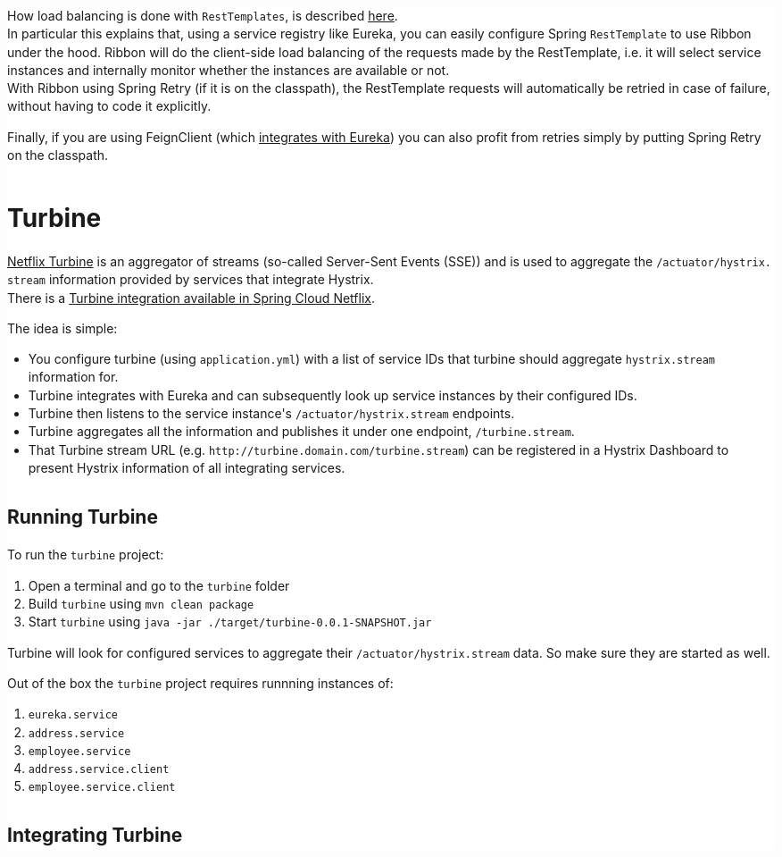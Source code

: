 How load balancing is done with `RestTemplates`, is described [here](https://cloud.spring.io/spring-cloud-static/Greenwich.RELEASE/single/spring-cloud.html#_spring_resttemplate_as_a_load_balancer_client).  
In particular this explains that, using a service registry like Eureka, you can easily configure Spring `RestTemplate` to use Ribbon under the hood.
Ribbon will do the client-side load balancing of the requests made by the RestTemplate, i.e. it will select service instances and internally monitor whether the instances are available or not.  
With Ribbon using Spring Retry (if it is on the classpath), the RestTemplate requests will automatically be retried in case of failure, without having to code it explicitly.

Finally, if you are using FeignClient (which [integrates with Eureka](https://www.baeldung.com/spring-cloud-netflix-hystrix)) you can also profit from retries simply by putting Spring Retry on the classpath.

# Turbine

[Netflix Turbine](https://github.com/Netflix/Turbine) is an aggregator of streams (so-called Server-Sent Events (SSE)) and is used to aggregate the `/actuator/hystrix.stream` information provided by services that integrate Hystrix.  
There is a [Turbine integration available in Spring Cloud Netflix](https://cloud.spring.io/spring-cloud-netflix/single/spring-cloud-netflix.html#_turbine). 

The idea is simple: 
- You configure turbine (using `application.yml`) with a list of service IDs that turbine should aggregate `hystrix.stream` information for.
- Turbine integrates with Eureka and can subsequently look up service instances by their configured IDs.
- Turbine then listens to the service instance's `/actuator/hystrix.stream` endpoints.
- Turbine aggregates all the information and publishes it under one endpoint, `/turbine.stream`.
- That Turbine stream URL (e.g. `http://turbine.domain.com/turbine.stream`) can be registered in a Hystrix Dashboard to present Hystrix information of all integrating services.

## Running Turbine

To run the `turbine` project:

1. Open a terminal and go to the `turbine` folder
1. Build `turbine` using `mvn clean package`
1. Start `turbine` using `java -jar ./target/turbine-0.0.1-SNAPSHOT.jar`

Turbine will look for configured services to aggregate their `/actuator/hystrix.stream` data. So make sure they are started as well.

Out of the box the `turbine` project requires runnning instances of:
1. `eureka.service`
1. `address.service`
1. `employee.service`
1. `address.service.client`
1. `employee.service.client`

## Integrating Turbine
